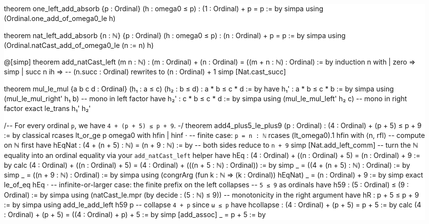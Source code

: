 theorem one_left_add_absorb {p : Ordinal} (h : omega0 ≤ p) :
  (1 : Ordinal) + p = p := by
  simpa using (Ordinal.one_add_of_omega0_le h)

theorem nat_left_add_absorb {n : ℕ} {p : Ordinal} (h : omega0 ≤ p) :
  (n : Ordinal) + p = p := by
  simpa using (Ordinal.natCast_add_of_omega0_le (n := n) h)

@[simp] theorem add_natCast_left (m n : ℕ) :
  (m : Ordinal) + (n : Ordinal) = ((m + n : ℕ) : Ordinal) := by
  induction n with
  | zero =>
      simp
  | succ n ih =>
      -- (n.succ : Ordinal) rewrites to (n : Ordinal) + 1
      simp [Nat.cast_succ]

theorem mul_le_mul {a b c d : Ordinal} (h₁ : a ≤ c) (h₂ : b ≤ d) :
    a * b ≤ c * d := by
  have h₁' : a * b ≤ c * b := by
    simpa using (mul_le_mul_right' h₁ b)        -- mono in left factor
  have h₂' : c * b ≤ c * d := by
    simpa using (mul_le_mul_left' h₂ c)         -- mono in right factor
  exact le_trans h₁' h₂'

/-- For every ordinal `p`, we have `4 + (p + 5) ≤ p + 9`. -/
theorem add4_plus5_le_plus9 (p : Ordinal) :
  (4 : Ordinal) + (p + 5) ≤ p + 9 := by
  classical
  rcases lt_or_ge p omega0 with hfin | hinf
  · -- finite case: `p = n : ℕ`
    rcases (lt_omega0).1 hfin with ⟨n, rfl⟩
    -- compute on ℕ first
    have hEqNat : (4 + (n + 5) : ℕ) = (n + 9 : ℕ) := by
      -- both sides reduce to `n + 9`
      simp [Nat.add_left_comm]
    -- turn the ℕ equality into an ordinal equality via your `add_natCast_left` helper
    have hEq :
        (4 : Ordinal) + ((n : Ordinal) + 5) = (n : Ordinal) + 9 := by
      calc
        (4 : Ordinal) + ((n : Ordinal) + 5)
            = (4 : Ordinal) + (((n + 5 : ℕ) : Ordinal)) := by
                simp
        _   = ((4 + (n + 5) : ℕ) : Ordinal) := by
                simp
        _   = ((n + 9 : ℕ) : Ordinal) := by
                simpa using (congrArg (fun k : ℕ => (k : Ordinal)) hEqNat)
        _   = (n : Ordinal) + 9 := by
                simp
    exact le_of_eq hEq
  · -- infinite-or-larger case: the finite prefix on the left collapses
    -- `5 ≤ 9` as ordinals
    have h59 : (5 : Ordinal) ≤ (9 : Ordinal) := by
      simpa using (natCast_le.mpr (by decide : (5 : ℕ) ≤ 9))
    -- monotonicity in the right argument
    have hR : p + 5 ≤ p + 9 := by
      simpa using add_le_add_left h59 p
    -- collapse `4 + p` since `ω ≤ p`
    have hcollapse : (4 : Ordinal) + (p + 5) = p + 5 := by
      calc
        (4 : Ordinal) + (p + 5)
            = ((4 : Ordinal) + p) + 5 := by
                simp [add_assoc]
        _   = p + 5 := by
